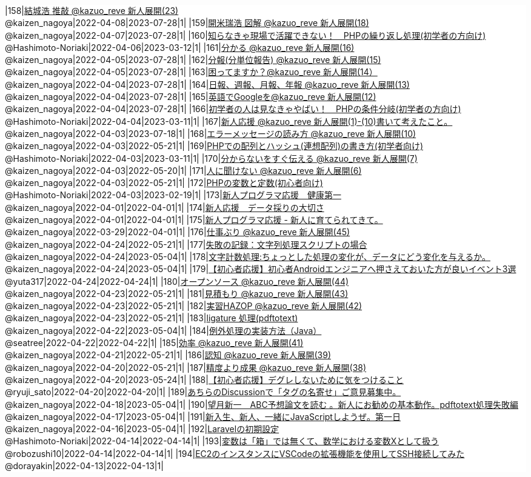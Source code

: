 |158|[結城浩 推敲 @kazuo_reve 新人展開(23)](https://qiita.com/kaizen_nagoya/items/8c4d8c06df54eef6502e)<br>@kaizen_nagoya|2022-04-08|2023-07-28|1|
|159|[開米瑞浩 図解 @kazuo_reve 新人展開(18)](https://qiita.com/kaizen_nagoya/items/99c46f1a8b41d6656ba0)<br>@kaizen_nagoya|2022-04-07|2023-07-28|1|
|160|[知らなきゃ現場で活躍できない！　PHPの繰り返し処理(初学者の方向け)](https://qiita.com/Hashimoto-Noriaki/items/4110dd85452f224ce848)<br>@Hashimoto-Noriaki|2022-04-06|2023-03-12|1|
|161|[分かる @kazuo_reve 新人展開(16)](https://qiita.com/kaizen_nagoya/items/e7f6a214aa09f6088419)<br>@kaizen_nagoya|2022-04-05|2023-07-28|1|
|162|[分報(分単位報告) @kazuo_reve 新人展開(15)](https://qiita.com/kaizen_nagoya/items/065e8da7b0363a4209d1)<br>@kaizen_nagoya|2022-04-05|2023-07-28|1|
|163|[困ってますか？@kazuo_reve 新人展開(14）](https://qiita.com/kaizen_nagoya/items/53817079e3d2bb881dfd)<br>@kaizen_nagoya|2022-04-04|2023-07-28|1|
|164|[日報、週報、月報、年報 @kazuo_reve 新人展開(13)](https://qiita.com/kaizen_nagoya/items/51f8676fced4964f9585)<br>@kaizen_nagoya|2022-04-04|2023-07-28|1|
|165|[英語でGoogleを@kazuo_reve 新人展開(12)](https://qiita.com/kaizen_nagoya/items/20fb4e1001e511e67a26)<br>@kaizen_nagoya|2022-04-04|2023-07-28|1|
|166|[初学者の人は見なきゃやばい！　PHPの条件分岐(初学者の方向け)](https://qiita.com/Hashimoto-Noriaki/items/dfb76d440a64eccba95d)<br>@Hashimoto-Noriaki|2022-04-04|2023-03-11|1|
|167|[新人応援 @kazuo_reve 新人展開(1)-(10)書いて考えたこと。](https://qiita.com/kaizen_nagoya/items/967bbf8b5100100e43b8)<br>@kaizen_nagoya|2022-04-03|2023-07-18|1|
|168|[エラーメッセージの読み方 @kazuo_reve 新人展開(10)](https://qiita.com/kaizen_nagoya/items/ac50a8a8f3cabc881879)<br>@kaizen_nagoya|2022-04-03|2022-05-21|1|
|169|[PHPでの配列とハッシュ(連想配列)の書き方(初学者向け)](https://qiita.com/Hashimoto-Noriaki/items/0d9b2f03ec165e3452b8)<br>@Hashimoto-Noriaki|2022-04-03|2023-03-11|1|
|170|[分からないをすぐ伝える @kazuo_reve 新人展開(7)](https://qiita.com/kaizen_nagoya/items/f8cd201629852469c57e)<br>@kaizen_nagoya|2022-04-03|2022-05-20|1|
|171|[人に聞けない @kazuo_reve 新人展開(6)](https://qiita.com/kaizen_nagoya/items/a7417723b4b58d41614b)<br>@kaizen_nagoya|2022-04-03|2022-05-21|1|
|172|[PHPの変数と定数(初心者向け)](https://qiita.com/Hashimoto-Noriaki/items/9ba6af2960a6d8d6342f)<br>@Hashimoto-Noriaki|2022-04-03|2023-02-19|1|
|173|[新人プログラマ応援　健康第一](https://qiita.com/kaizen_nagoya/items/ac3b41a86331cfeda28b)<br>@kaizen_nagoya|2022-04-01|2022-04-01|1|
|174|[新人応援　データ採りの大切さ](https://qiita.com/kaizen_nagoya/items/9d9b35c0eab25615c92a)<br>@kaizen_nagoya|2022-04-01|2022-04-01|1|
|175|[新人プログラマ応援 - 新人に育てられてきて。](https://qiita.com/kaizen_nagoya/items/e76c15f55849c8db8a6e)<br>@kaizen_nagoya|2022-03-29|2022-04-01|1|
|176|[仕事ぶり @kazuo_reve 新人展開(45)](https://qiita.com/kaizen_nagoya/items/71d2d2095d8fe25e2702)<br>@kaizen_nagoya|2022-04-24|2022-05-21|1|
|177|[失敗の記録：文字列処理スクリプトの場合](https://qiita.com/kaizen_nagoya/items/dcf07a892ce32966fbb3)<br>@kaizen_nagoya|2022-04-24|2023-05-04|1|
|178|[文字計数処理:ちょっとした処理の変化が、データにどう変化を与えるか。](https://qiita.com/kaizen_nagoya/items/dcf788f738065f61ab3c)<br>@kaizen_nagoya|2022-04-24|2023-05-04|1|
|179|[【初心者応援】初心者Androidエンジニアへ押さえておいた方が良いイベント3選](https://qiita.com/yuta317/items/51820c831f13dcfbfcc3)<br>@yuta317|2022-04-24|2022-04-24|1|
|180|[オープンソース @kazuo_reve 新人展開(44)](https://qiita.com/kaizen_nagoya/items/bc3119118eb71a7d314f)<br>@kaizen_nagoya|2022-04-23|2022-05-21|1|
|181|[見積もり @kazuo_reve 新人展開(43)](https://qiita.com/kaizen_nagoya/items/17d74a6bfb773b92b211)<br>@kaizen_nagoya|2022-04-23|2022-05-21|1|
|182|[実習HAZOP @kazuo_reve 新人展開(42)](https://qiita.com/kaizen_nagoya/items/502c85176c5100d86ff9)<br>@kaizen_nagoya|2022-04-23|2022-05-21|1|
|183|[ligature 処理(pdftotext)](https://qiita.com/kaizen_nagoya/items/18388aef5928f2722d1b)<br>@kaizen_nagoya|2022-04-22|2023-05-04|1|
|184|[例外処理の実装方法（Java）](https://qiita.com/seatree/items/41c408731d8ceb4f5542)<br>@seatree|2022-04-22|2022-04-22|1|
|185|[効率 @kazuo_reve 新人展開(41)](https://qiita.com/kaizen_nagoya/items/96f48d903cf39dd7a896)<br>@kaizen_nagoya|2022-04-21|2022-05-21|1|
|186|[認知 @kazuo_reve 新人展開(39)](https://qiita.com/kaizen_nagoya/items/34fb97e2ca1d813381e2)<br>@kaizen_nagoya|2022-04-20|2022-05-21|1|
|187|[精度より成果 @kazuo_reve 新人展開(38)](https://qiita.com/kaizen_nagoya/items/351aefc4fb941fa6b673)<br>@kaizen_nagoya|2022-04-20|2023-05-24|1|
|188|[【初心者応援】デグレしないために気をつけること](https://qiita.com/ryuji_sato/items/d8051c6e6077419e4128)<br>@ryuji_sato|2022-04-20|2022-04-20|1|
|189|[あちらのDiscussionで「タグの名寄せ」ご意見募集中。](https://qiita.com/kaizen_nagoya/items/4eff3de010294489b7af)<br>@kaizen_nagoya|2022-04-18|2023-05-04|1|
|190|[望月新一　ABC予想論文を読む 。新人にお勧めの基本動作。pdftotext処理失敗編](https://qiita.com/kaizen_nagoya/items/b14e15e495d397c30c7e)<br>@kaizen_nagoya|2022-04-17|2023-05-04|1|
|191|[新入生、新人、一緒にJavaScriptしようぜ。第一日](https://qiita.com/kaizen_nagoya/items/fcfe7ccb9c3b1012c373)<br>@kaizen_nagoya|2022-04-16|2023-05-04|1|
|192|[Laravelの初期設定](https://qiita.com/Hashimoto-Noriaki/items/31f3276177072a662ba6)<br>@Hashimoto-Noriaki|2022-04-14|2022-04-14|1|
|193|[変数は「箱」では無くて、数学における変数Xとして扱う](https://qiita.com/robozushi10/items/3e67340426699c82fbf7)<br>@robozushi10|2022-04-14|2022-04-14|1|
|194|[EC2のインスタンスにVSCodeの拡張機能を使用してSSH接続してみた](https://qiita.com/dorayakin/items/4712dbeadbac8071fec1)<br>@dorayakin|2022-04-13|2022-04-13|1|
